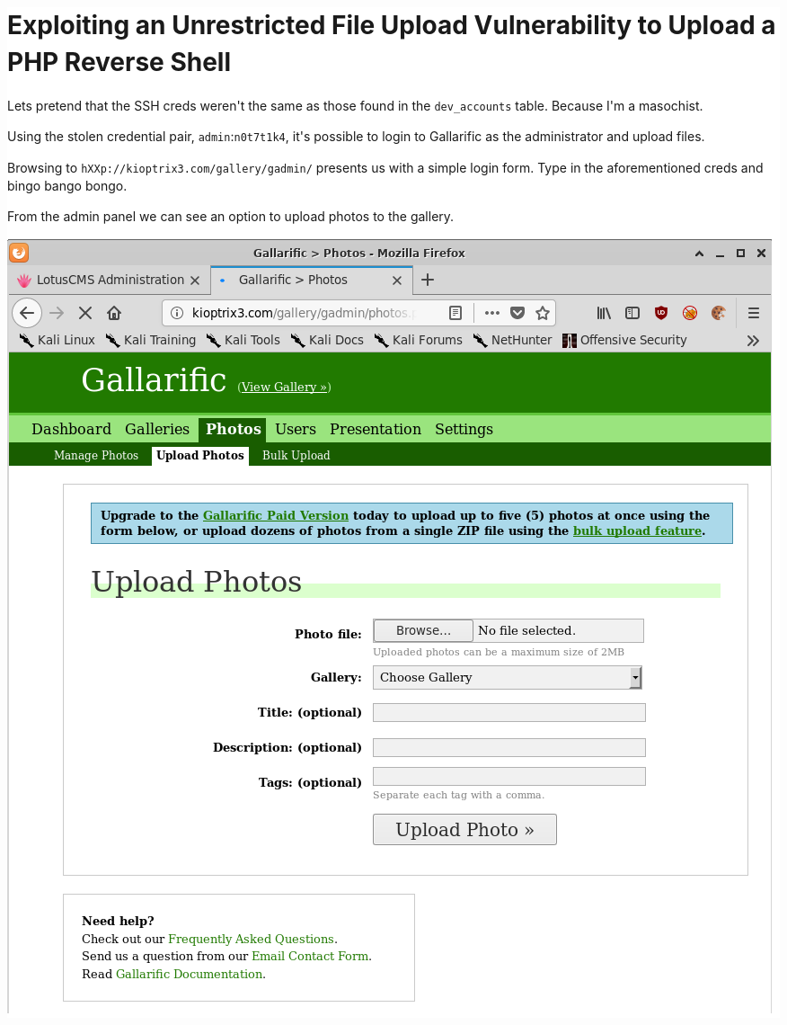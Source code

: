 ```
```

# [](#header-4)Exploiting an Unrestricted File Upload Vulnerability to Upload a PHP Reverse Shell

Lets pretend that the SSH creds weren't the same as those found in the `dev_accounts` table. Because I'm a masochist.

Using the stolen credential pair, `admin`:`n0t7t1k4`, it's possible to login to Gallarific as the administrator and upload files.

Browsing to `hXXp://kioptrix3.com/gallery/gadmin/` presents us with a simple login form. Type in the aforementioned creds and bingo bango bongo.

From the admin panel we can see an option to upload photos to the gallery.

![image](/assets/kioptrix-level-3-gallarific-upload.png)
